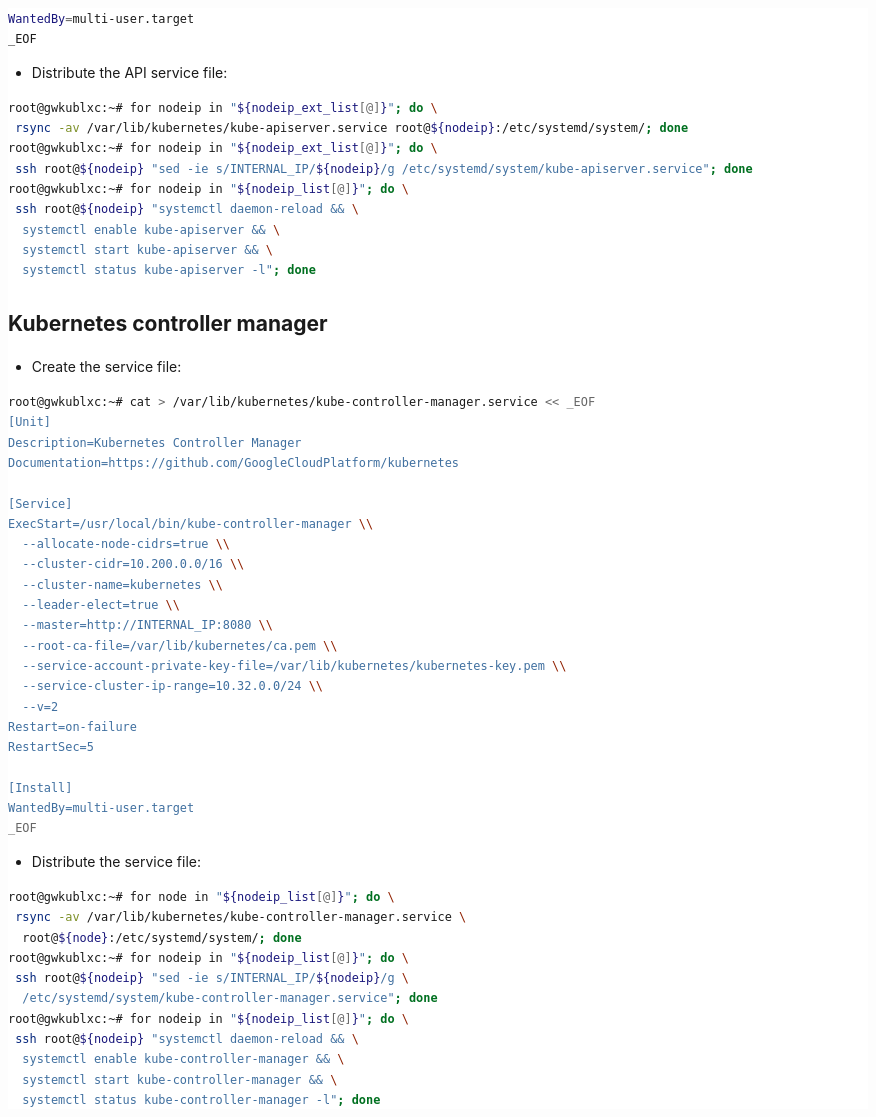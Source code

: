 ```bash
WantedBy=multi-user.target
_EOF
```

* Distribute the API service file:
```bash
root@gwkublxc:~# for nodeip in "${nodeip_ext_list[@]}"; do \
 rsync -av /var/lib/kubernetes/kube-apiserver.service root@${nodeip}:/etc/systemd/system/; done
root@gwkublxc:~# for nodeip in "${nodeip_ext_list[@]}"; do \
 ssh root@${nodeip} "sed -ie s/INTERNAL_IP/${nodeip}/g /etc/systemd/system/kube-apiserver.service"; done
root@gwkublxc:~# for nodeip in "${nodeip_list[@]}"; do \
 ssh root@${nodeip} "systemctl daemon-reload && \
  systemctl enable kube-apiserver && \
  systemctl start kube-apiserver && \
  systemctl status kube-apiserver -l"; done
```

## Kubernetes controller manager
* Create the service file:
```bash
root@gwkublxc:~# cat > /var/lib/kubernetes/kube-controller-manager.service << _EOF
[Unit]
Description=Kubernetes Controller Manager
Documentation=https://github.com/GoogleCloudPlatform/kubernetes

[Service]
ExecStart=/usr/local/bin/kube-controller-manager \\
  --allocate-node-cidrs=true \\
  --cluster-cidr=10.200.0.0/16 \\
  --cluster-name=kubernetes \\
  --leader-elect=true \\
  --master=http://INTERNAL_IP:8080 \\
  --root-ca-file=/var/lib/kubernetes/ca.pem \\
  --service-account-private-key-file=/var/lib/kubernetes/kubernetes-key.pem \\
  --service-cluster-ip-range=10.32.0.0/24 \\
  --v=2
Restart=on-failure
RestartSec=5

[Install]
WantedBy=multi-user.target
_EOF
```

* Distribute the service file:
```bash
root@gwkublxc:~# for node in "${nodeip_list[@]}"; do \
 rsync -av /var/lib/kubernetes/kube-controller-manager.service \
  root@${node}:/etc/systemd/system/; done
root@gwkublxc:~# for nodeip in "${nodeip_list[@]}"; do \
 ssh root@${nodeip} "sed -ie s/INTERNAL_IP/${nodeip}/g \
  /etc/systemd/system/kube-controller-manager.service"; done
root@gwkublxc:~# for nodeip in "${nodeip_list[@]}"; do \
 ssh root@${nodeip} "systemctl daemon-reload && \
  systemctl enable kube-controller-manager && \
  systemctl start kube-controller-manager && \
  systemctl status kube-controller-manager -l"; done
```
